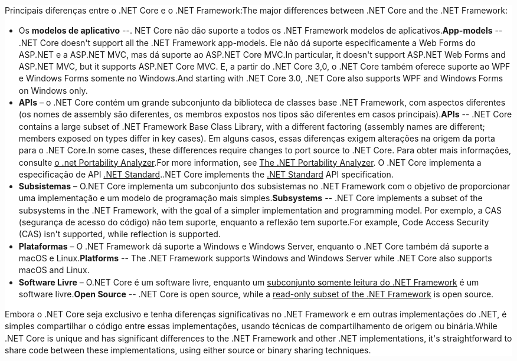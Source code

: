 <span data-ttu-id="b4289-180">Principais diferenças entre o .NET Core e o .NET Framework:</span><span class="sxs-lookup"><span data-stu-id="b4289-180">The major differences between .NET Core and the .NET Framework:</span></span>

- <span data-ttu-id="b4289-181">Os **modelos de aplicativo** --. NET Core não dão suporte a todos os .NET Framework modelos de aplicativos.</span><span class="sxs-lookup"><span data-stu-id="b4289-181">**App-models** -- .NET Core doesn't support all the .NET Framework app-models.</span></span> <span data-ttu-id="b4289-182">Ele não dá suporte especificamente a Web Forms do ASP.NET e a ASP.NET MVC, mas dá suporte ao ASP.NET Core MVC.</span><span class="sxs-lookup"><span data-stu-id="b4289-182">In particular, it doesn't support ASP.NET Web Forms and ASP.NET MVC, but it supports ASP.NET Core MVC.</span></span> <span data-ttu-id="b4289-183">E, a partir do .NET Core 3,0, o .NET Core também oferece suporte ao WPF e Windows Forms somente no Windows.</span><span class="sxs-lookup"><span data-stu-id="b4289-183">And starting with .NET Core 3.0, .NET Core also supports WPF and Windows Forms on Windows only.</span></span>
- <span data-ttu-id="b4289-184">**APIs** – o .NET Core contém um grande subconjunto da biblioteca de classes base .NET Framework, com aspectos diferentes (os nomes de assembly são diferentes, os membros expostos nos tipos são diferentes em casos principais).</span><span class="sxs-lookup"><span data-stu-id="b4289-184">**APIs** -- .NET Core contains a large subset of .NET Framework Base Class Library, with a different factoring (assembly names are different; members exposed on types differ in key cases).</span></span> <span data-ttu-id="b4289-185">Em alguns casos, essas diferenças exigem alterações na origem da porta para o .NET Core.</span><span class="sxs-lookup"><span data-stu-id="b4289-185">In some cases, these differences require changes to port source to .NET Core.</span></span> <span data-ttu-id="b4289-186">Para obter mais informações, consulte [o .net Portability Analyzer](../standard/analyzers/portability-analyzer.md).</span><span class="sxs-lookup"><span data-stu-id="b4289-186">For more information, see [The .NET Portability Analyzer](../standard/analyzers/portability-analyzer.md).</span></span> <span data-ttu-id="b4289-187">O .NET Core implementa a especificação de API [.NET Standard](../standard/net-standard.md).</span><span class="sxs-lookup"><span data-stu-id="b4289-187">.NET Core implements the [.NET Standard](../standard/net-standard.md) API specification.</span></span>
- <span data-ttu-id="b4289-188">**Subsistemas** – O.NET Core implementa um subconjunto dos subsistemas no .NET Framework com o objetivo de proporcionar uma implementação e um modelo de programação mais simples.</span><span class="sxs-lookup"><span data-stu-id="b4289-188">**Subsystems** -- .NET Core implements a subset of the subsystems in the .NET Framework, with the goal of a simpler implementation and programming model.</span></span> <span data-ttu-id="b4289-189">Por exemplo, a CAS (segurança de acesso do código) não tem suporte, enquanto a reflexão tem suporte.</span><span class="sxs-lookup"><span data-stu-id="b4289-189">For example, Code Access Security (CAS) isn't supported, while reflection is supported.</span></span>
- <span data-ttu-id="b4289-190">**Plataformas** – O .NET Framework dá suporte a Windows e Windows Server, enquanto o .NET Core também dá suporte a macOS e Linux.</span><span class="sxs-lookup"><span data-stu-id="b4289-190">**Platforms** -- The .NET Framework supports Windows and Windows Server while .NET Core also supports macOS and Linux.</span></span>
- <span data-ttu-id="b4289-191">**Software Livre** – O.NET Core é um software livre, enquanto um [subconjunto somente leitura do .NET Framework](https://github.com/microsoft/referencesource) é um software livre.</span><span class="sxs-lookup"><span data-stu-id="b4289-191">**Open Source** -- .NET Core is open source, while a [read-only subset of the .NET Framework](https://github.com/microsoft/referencesource) is open source.</span></span>

<span data-ttu-id="b4289-192">Embora o .NET Core seja exclusivo e tenha diferenças significativas no .NET Framework e em outras implementações do .NET, é simples compartilhar o código entre essas implementações, usando técnicas de compartilhamento de origem ou binária.</span><span class="sxs-lookup"><span data-stu-id="b4289-192">While .NET Core is unique and has significant differences to the .NET Framework and other .NET implementations, it's straightforward to share code between these implementations, using either source or binary sharing techniques.</span></span>
